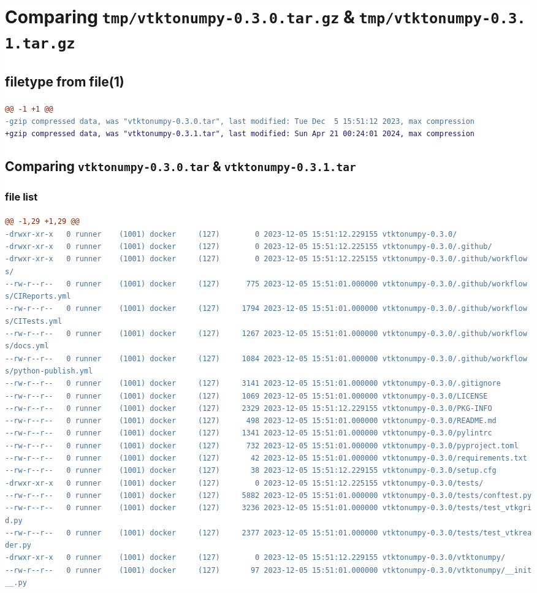 # Comparing `tmp/vtktonumpy-0.3.0.tar.gz` & `tmp/vtktonumpy-0.3.1.tar.gz`

## filetype from file(1)

```diff
@@ -1 +1 @@
-gzip compressed data, was "vtktonumpy-0.3.0.tar", last modified: Tue Dec  5 15:51:12 2023, max compression
+gzip compressed data, was "vtktonumpy-0.3.1.tar", last modified: Sun Apr 21 00:24:01 2024, max compression
```

## Comparing `vtktonumpy-0.3.0.tar` & `vtktonumpy-0.3.1.tar`

### file list

```diff
@@ -1,29 +1,29 @@
-drwxr-xr-x   0 runner    (1001) docker     (127)        0 2023-12-05 15:51:12.229155 vtktonumpy-0.3.0/
-drwxr-xr-x   0 runner    (1001) docker     (127)        0 2023-12-05 15:51:12.225155 vtktonumpy-0.3.0/.github/
-drwxr-xr-x   0 runner    (1001) docker     (127)        0 2023-12-05 15:51:12.225155 vtktonumpy-0.3.0/.github/workflows/
--rw-r--r--   0 runner    (1001) docker     (127)      775 2023-12-05 15:51:01.000000 vtktonumpy-0.3.0/.github/workflows/CIReports.yml
--rw-r--r--   0 runner    (1001) docker     (127)     1794 2023-12-05 15:51:01.000000 vtktonumpy-0.3.0/.github/workflows/CITests.yml
--rw-r--r--   0 runner    (1001) docker     (127)     1267 2023-12-05 15:51:01.000000 vtktonumpy-0.3.0/.github/workflows/docs.yml
--rw-r--r--   0 runner    (1001) docker     (127)     1084 2023-12-05 15:51:01.000000 vtktonumpy-0.3.0/.github/workflows/python-publish.yml
--rw-r--r--   0 runner    (1001) docker     (127)     3141 2023-12-05 15:51:01.000000 vtktonumpy-0.3.0/.gitignore
--rw-r--r--   0 runner    (1001) docker     (127)     1069 2023-12-05 15:51:01.000000 vtktonumpy-0.3.0/LICENSE
--rw-r--r--   0 runner    (1001) docker     (127)     2329 2023-12-05 15:51:12.229155 vtktonumpy-0.3.0/PKG-INFO
--rw-r--r--   0 runner    (1001) docker     (127)      498 2023-12-05 15:51:01.000000 vtktonumpy-0.3.0/README.md
--rw-r--r--   0 runner    (1001) docker     (127)     1341 2023-12-05 15:51:01.000000 vtktonumpy-0.3.0/pylintrc
--rw-r--r--   0 runner    (1001) docker     (127)      732 2023-12-05 15:51:01.000000 vtktonumpy-0.3.0/pyproject.toml
--rw-r--r--   0 runner    (1001) docker     (127)       42 2023-12-05 15:51:01.000000 vtktonumpy-0.3.0/requirements.txt
--rw-r--r--   0 runner    (1001) docker     (127)       38 2023-12-05 15:51:12.229155 vtktonumpy-0.3.0/setup.cfg
-drwxr-xr-x   0 runner    (1001) docker     (127)        0 2023-12-05 15:51:12.225155 vtktonumpy-0.3.0/tests/
--rw-r--r--   0 runner    (1001) docker     (127)     5882 2023-12-05 15:51:01.000000 vtktonumpy-0.3.0/tests/conftest.py
--rw-r--r--   0 runner    (1001) docker     (127)     3236 2023-12-05 15:51:01.000000 vtktonumpy-0.3.0/tests/test_vtkgrid.py
--rw-r--r--   0 runner    (1001) docker     (127)     2377 2023-12-05 15:51:01.000000 vtktonumpy-0.3.0/tests/test_vtkreader.py
-drwxr-xr-x   0 runner    (1001) docker     (127)        0 2023-12-05 15:51:12.229155 vtktonumpy-0.3.0/vtktonumpy/
--rw-r--r--   0 runner    (1001) docker     (127)       97 2023-12-05 15:51:01.000000 vtktonumpy-0.3.0/vtktonumpy/__init__.py
```